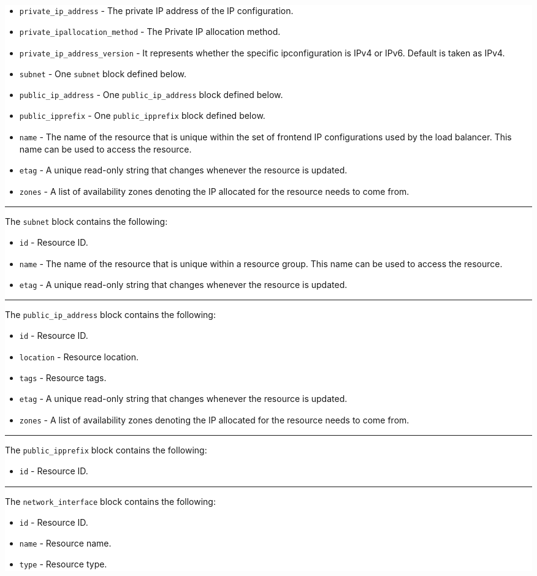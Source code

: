 * `private_ip_address` - The private IP address of the IP configuration.

* `private_ipallocation_method` - The Private IP allocation method.

* `private_ip_address_version` - It represents whether the specific ipconfiguration is IPv4 or IPv6. Default is taken as IPv4.

* `subnet` - One `subnet` block defined below.

* `public_ip_address` - One `public_ip_address` block defined below.

* `public_ipprefix` - One `public_ipprefix` block defined below.

* `name` - The name of the resource that is unique within the set of frontend IP configurations used by the load balancer. This name can be used to access the resource.

* `etag` - A unique read-only string that changes whenever the resource is updated.

* `zones` - A list of availability zones denoting the IP allocated for the resource needs to come from.


---

The `subnet` block contains the following:

* `id` - Resource ID.

* `name` - The name of the resource that is unique within a resource group. This name can be used to access the resource.

* `etag` - A unique read-only string that changes whenever the resource is updated.

---

The `public_ip_address` block contains the following:

* `id` - Resource ID.

* `location` - Resource location.

* `tags` - Resource tags.

* `etag` - A unique read-only string that changes whenever the resource is updated.

* `zones` - A list of availability zones denoting the IP allocated for the resource needs to come from.

---

The `public_ipprefix` block contains the following:

* `id` - Resource ID.

---

The `network_interface` block contains the following:

* `id` - Resource ID.

* `name` - Resource name.

* `type` - Resource type.
